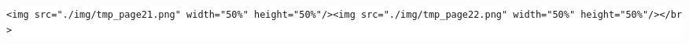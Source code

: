     <img src="./img/tmp_page21.png" width="50%" height="50%"/><img src="./img/tmp_page22.png" width="50%" height="50%"/></br>